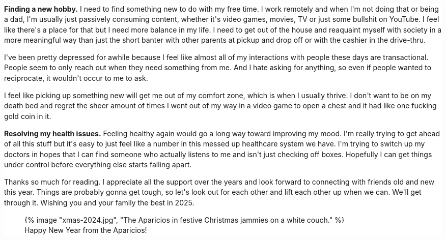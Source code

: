 **Finding a new hobby.** I need to find something new to do with my free time. I work remotely and when I'm not doing that or being a dad, I'm usually just passively consuming content, whether it's video games, movies, TV or just some bullshit on YouTube. I feel like there's a place for that but I need more balance in my life. I need to get out of the house and reaquaint myself with society in a more meaningful way than just the short banter with other parents at pickup and drop off or with the cashier in the drive-thru. 

I've been pretty depressed for awhile because I feel like almost all of my interactions with people these days are transactional. People seem to only reach out when they need something from me. And I hate asking for anything, so even if people wanted to reciprocate, it wouldn't occur to me to ask.

I feel like picking up something new will get me out of my comfort zone, which is when I usually thrive. I don't want to be on my death bed and regret the sheer amount of times I went out of my way in a video game to open a chest and it had like one fucking gold coin in it.

**Resolving my health issues.** Feeling healthy again would go a long way toward improving my mood. I'm really trying to get ahead of all this stuff but it's easy to just feel like a number in this messed up healthcare system we have. I'm trying to switch up my doctors in hopes that I can find someone who actually listens to me and isn't just checking off boxes. Hopefully I can get things under control before everything else starts falling apart.

Thanks so much for reading. I appreciate all the support over the years and look forward to connecting with friends old and new this year. Things are probably gonna get tough, so let's look out for each other and lift each other up when we can. We'll get through it. Wishing you and your family the best in 2025.

<figure>
  {% image "xmas-2024.jpg", "The Aparicios in festive Christmas jammies on a white couch." %}
  <figcaption>
    Happy New Year from the Aparicios!
  </figcaption>
</figure>
